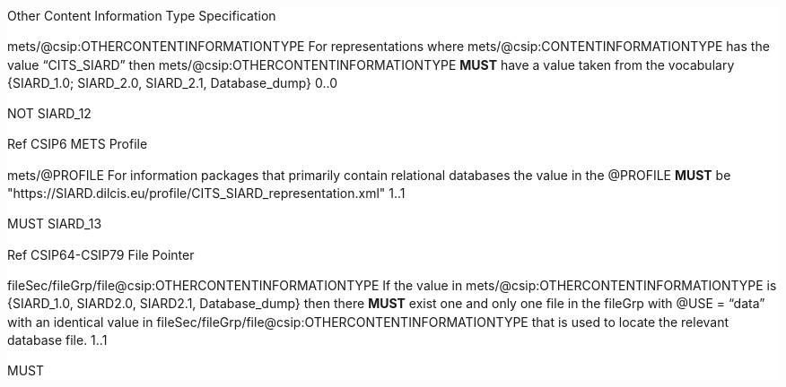    </td>
   <td colspan="2" >Other Content Information Type Specification
<p>
mets/@csip:OTHERCONTENTINFORMATIONTYPE 
   </td>
   <td>For representations where  mets/@csip:CONTENTINFORMATIONTYPE has the value “CITS_SIARD” then mets/@csip:OTHERCONTENTINFORMATIONTYPE <strong>MUST</strong> have a value taken from the vocabulary {SIARD_1.0; SIARD_2.0, SIARD_2.1, Database_dump} 
   </td>
   <td colspan="2" >0..0
<p>
      NOT
   </td>
  </tr>
  <tr>
   <td>SIARD_12
<p>
Ref CSIP6
   </td>
   <td colspan="2" >METS Profile
<p>
mets/@PROFILE 
   </td>
   <td>For information packages that primarily contain relational databases the value in the @PROFILE <strong>MUST</strong> be "https://SIARD.dilcis.eu/profile/CITS_SIARD_representation.xml"
   </td>
   <td colspan="2" >1..1
<p>
      MUST
   </td>
  </tr>
  <tr>
   <td>SIARD_13
<p>
Ref CSIP64-CSIP79
   </td>
   <td colspan="2" >File Pointer
<p>
fileSec/fileGrp/file@csip:OTHERCONTENTINFORMATIONTYPE
   </td>
   <td>If the value in mets/@csip:OTHERCONTENTINFORMATIONTYPE is {SIARD_1.0, SIARD2.0, SIARD2.1, Database_dump}  then there <strong>MUST</strong> exist one and only one file in the fileGrp with @USE = “data” with an identical value in fileSec/fileGrp/file@csip:OTHERCONTENTINFORMATIONTYPE that is used to locate the relevant database file. 
   </td>
   <td colspan="2" >1..1
<p>
      MUST
   </td>
  </tr>
</table>
